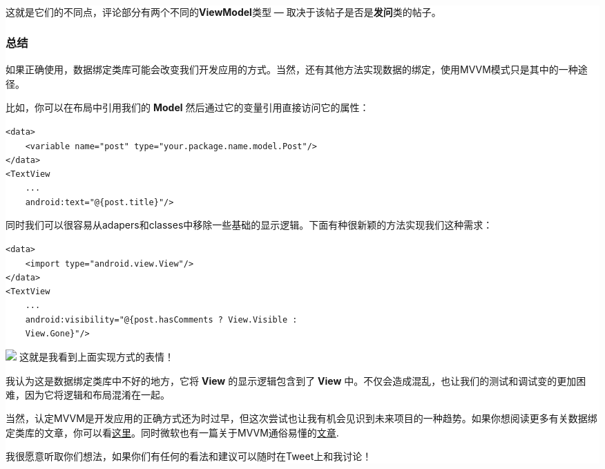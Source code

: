 这就是它们的不同点，评论部分有两个不同的**ViewModel**类型 — 取决于该帖子是否是**发问**类的帖子。

### 总结

如果正确使用，数据绑定类库可能会改变我们开发应用的方式。当然，还有其他方法实现数据的绑定，使用MVVM模式只是其中的一种途径。

比如，你可以在布局中引用我们的 **Model** 然后通过它的变量引用直接访问它的属性：

```
<data>
    <variable name="post" type="your.package.name.model.Post"/>
</data>
<TextView
    ...
    android:text="@{post.title}"/>
```

同时我们可以很容易从adapers和classes中移除一些基础的显示逻辑。下面有种很新颖的方法实现我们这种需求：

```
<data>
    <import type="android.view.View"/>
</data>
<TextView
    ...
    android:visibility="@{post.hasComments ? View.Visible :
    View.Gone}"/>
```

![](https://cdn-images-1.medium.com/max/1600/1*bEQosDqPGuIbNcdPQDNktQ.gif)
这就是我看到上面实现方式的表情！

我认为这是数据绑定类库中不好的地方，它将 **View** 的显示逻辑包含到了 **View** 中。不仅会造成混乱，也让我们的测试和调试变的更加困难，因为它将逻辑和布局混淆在一起。

当然，认定MVVM是开发应用的正确方式还为时过早，但这次尝试也让我有机会见识到未来项目的一种趋势。如果你想阅读更多有关数据绑定类库的文章，你可以看[这里](https://developer.android.com/tools/data-binding/guide.html)。同时微软也有一篇关于MVVM通俗易懂的[文章](https://msdn.microsoft.com/en-gb/library/hh848246.aspx).

我很愿意听取你们想法，如果你们有任何的看法和建议可以随时在Tweet上和我讨论！
